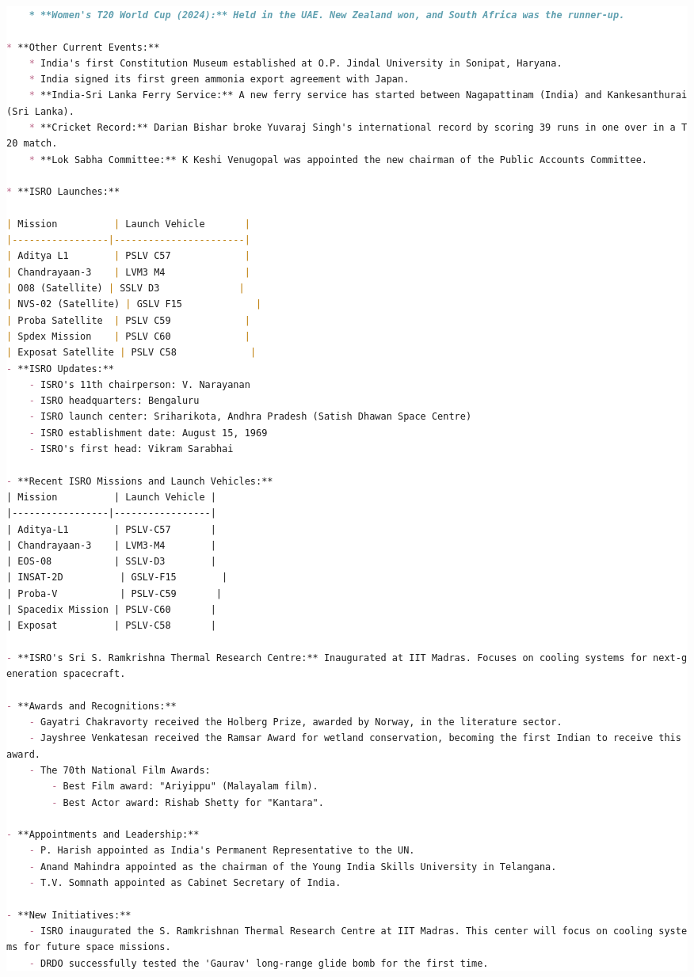```markdown
    * **Women's T20 World Cup (2024):** Held in the UAE. New Zealand won, and South Africa was the runner-up.

* **Other Current Events:**
    * India's first Constitution Museum established at O.P. Jindal University in Sonipat, Haryana.
    * India signed its first green ammonia export agreement with Japan.
    * **India-Sri Lanka Ferry Service:** A new ferry service has started between Nagapattinam (India) and Kankesanthurai (Sri Lanka).
    * **Cricket Record:** Darian Bishar broke Yuvaraj Singh's international record by scoring 39 runs in one over in a T20 match.
    * **Lok Sabha Committee:** K Keshi Venugopal was appointed the new chairman of the Public Accounts Committee.

* **ISRO Launches:**

| Mission          | Launch Vehicle       |
|-----------------|-----------------------|
| Aditya L1        | PSLV C57             |
| Chandrayaan-3    | LVM3 M4              |
| O08 (Satellite) | SSLV D3              |
| NVS-02 (Satellite) | GSLV F15             |
| Proba Satellite  | PSLV C59             |
| Spdex Mission    | PSLV C60             |
| Exposat Satellite | PSLV C58             |
- **ISRO Updates:**
    - ISRO's 11th chairperson: V. Narayanan
    - ISRO headquarters: Bengaluru
    - ISRO launch center: Sriharikota, Andhra Pradesh (Satish Dhawan Space Centre)
    - ISRO establishment date: August 15, 1969
    - ISRO's first head: Vikram Sarabhai

- **Recent ISRO Missions and Launch Vehicles:**
| Mission          | Launch Vehicle |
|-----------------|-----------------|
| Aditya-L1        | PSLV-C57       |
| Chandrayaan-3    | LVM3-M4        |
| EOS-08           | SSLV-D3        |
| INSAT-2D          | GSLV-F15        |
| Proba-V           | PSLV-C59       |
| Spacedix Mission | PSLV-C60       |
| Exposat          | PSLV-C58       |

- **ISRO's Sri S. Ramkrishna Thermal Research Centre:** Inaugurated at IIT Madras. Focuses on cooling systems for next-generation spacecraft.

- **Awards and Recognitions:**
    - Gayatri Chakravorty received the Holberg Prize, awarded by Norway, in the literature sector.
    - Jayshree Venkatesan received the Ramsar Award for wetland conservation, becoming the first Indian to receive this award.
    - The 70th National Film Awards:
        - Best Film award: "Ariyippu" (Malayalam film).
        - Best Actor award: Rishab Shetty for "Kantara".

- **Appointments and Leadership:**
    - P. Harish appointed as India's Permanent Representative to the UN.
    - Anand Mahindra appointed as the chairman of the Young India Skills University in Telangana.
    - T.V. Somnath appointed as Cabinet Secretary of India.

- **New Initiatives:**
    - ISRO inaugurated the S. Ramkrishnan Thermal Research Centre at IIT Madras. This center will focus on cooling systems for future space missions.
    - DRDO successfully tested the 'Gaurav' long-range glide bomb for the first time.

```